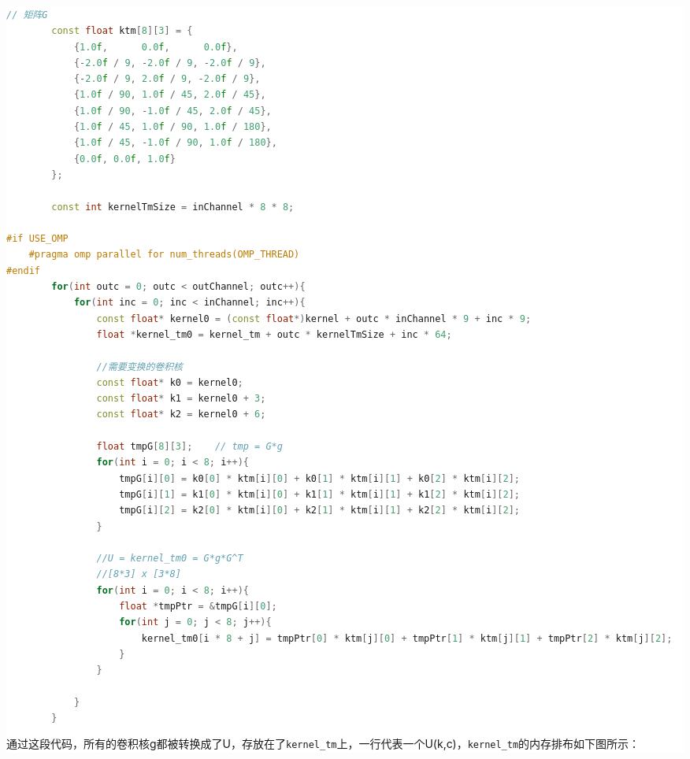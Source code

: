 ```cpp
// 矩阵G
        const float ktm[8][3] = {
            {1.0f,      0.0f,      0.0f},
            {-2.0f / 9, -2.0f / 9, -2.0f / 9},
            {-2.0f / 9, 2.0f / 9, -2.0f / 9},
            {1.0f / 90, 1.0f / 45, 2.0f / 45},
            {1.0f / 90, -1.0f / 45, 2.0f / 45},
            {1.0f / 45, 1.0f / 90, 1.0f / 180},
            {1.0f / 45, -1.0f / 90, 1.0f / 180},
            {0.0f, 0.0f, 1.0f}
        };

        const int kernelTmSize = inChannel * 8 * 8;

#if USE_OMP
    #pragma omp parallel for num_threads(OMP_THREAD)
#endif
        for(int outc = 0; outc < outChannel; outc++){
            for(int inc = 0; inc < inChannel; inc++){
                const float* kernel0 = (const float*)kernel + outc * inChannel * 9 + inc * 9;
                float *kernel_tm0 = kernel_tm + outc * kernelTmSize + inc * 64;

                //需要变换的卷积核
                const float* k0 = kernel0;
                const float* k1 = kernel0 + 3;
                const float* k2 = kernel0 + 6;

                float tmpG[8][3];    // tmp = G*g
                for(int i = 0; i < 8; i++){
                    tmpG[i][0] = k0[0] * ktm[i][0] + k0[1] * ktm[i][1] + k0[2] * ktm[i][2];
                    tmpG[i][1] = k1[0] * ktm[i][0] + k1[1] * ktm[i][1] + k1[2] * ktm[i][2];
                    tmpG[i][2] = k2[0] * ktm[i][0] + k2[1] * ktm[i][1] + k2[2] * ktm[i][2];
                }

                //U = kernel_tm0 = G*g*G^T
                //[8*3] x [3*8]
                for(int i = 0; i < 8; i++){
                    float *tmpPtr = &tmpG[i][0];
                    for(int j = 0; j < 8; j++){
                        kernel_tm0[i * 8 + j] = tmpPtr[0] * ktm[j][0] + tmpPtr[1] * ktm[j][1] + tmpPtr[2] * ktm[j][2];
                    }
                }

            }
        }
```

通过这段代码，所有的卷积核g都被转换成了U，存放在了`kernel_tm`上，一行代表一个U(k,c)，`kernel_tm`的内存排布如下图所示：
